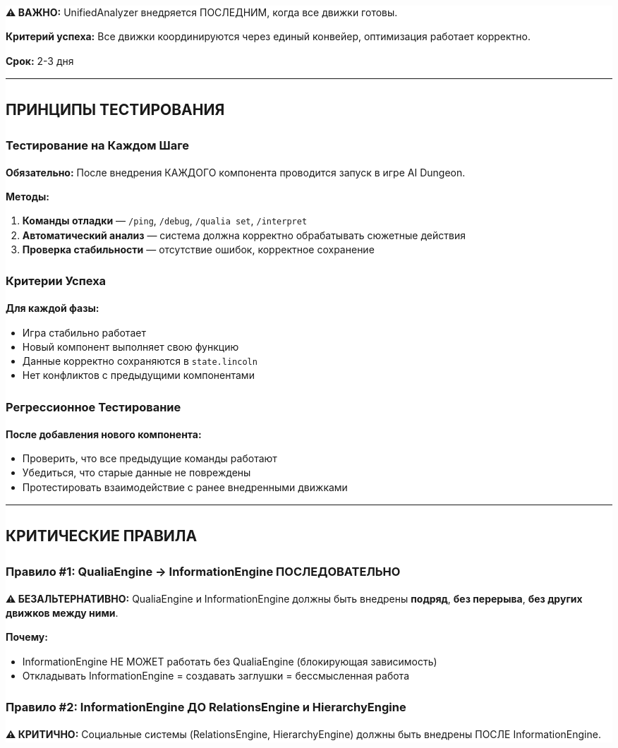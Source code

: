 **⚠️ ВАЖНО:** UnifiedAnalyzer внедряется ПОСЛЕДНИМ, когда все движки готовы.

**Критерий успеха:** Все движки координируются через единый конвейер, оптимизация работает корректно.

**Срок:** 2-3 дня

---

## ПРИНЦИПЫ ТЕСТИРОВАНИЯ

### Тестирование на Каждом Шаге

**Обязательно:** После внедрения КАЖДОГО компонента проводится запуск в игре AI Dungeon.

**Методы:**
1. **Команды отладки** — `/ping`, `/debug`, `/qualia set`, `/interpret`
2. **Автоматический анализ** — система должна корректно обрабатывать сюжетные действия
3. **Проверка стабильности** — отсутствие ошибок, корректное сохранение

### Критерии Успеха

**Для каждой фазы:**
- Игра стабильно работает
- Новый компонент выполняет свою функцию
- Данные корректно сохраняются в `state.lincoln`
- Нет конфликтов с предыдущими компонентами

### Регрессионное Тестирование

**После добавления нового компонента:**
- Проверить, что все предыдущие команды работают
- Убедиться, что старые данные не повреждены
- Протестировать взаимодействие с ранее внедренными движками

---

## КРИТИЧЕСКИЕ ПРАВИЛА

### Правило #1: QualiaEngine → InformationEngine ПОСЛЕДОВАТЕЛЬНО

**⚠️ БЕЗАЛЬТЕРНАТИВНО:** QualiaEngine и InformationEngine должны быть внедрены **подряд**, **без перерыва**, **без других движков между ними**.

**Почему:**
- InformationEngine НЕ МОЖЕТ работать без QualiaEngine (блокирующая зависимость)
- Откладывать InformationEngine = создавать заглушки = бессмысленная работа

### Правило #2: InformationEngine ДО RelationsEngine и HierarchyEngine

**⚠️ КРИТИЧНО:** Социальные системы (RelationsEngine, HierarchyEngine) должны быть внедрены ПОСЛЕ InformationEngine.
